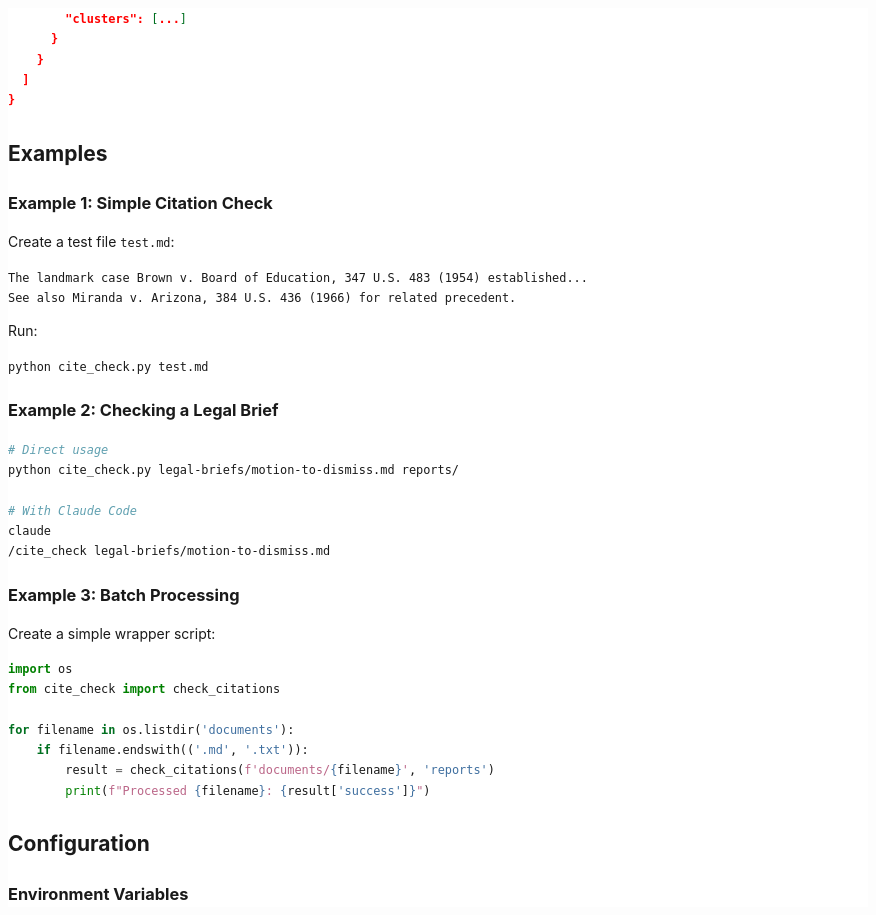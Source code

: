 ```json
        "clusters": [...]
      }
    }
  ]
}
```

## Examples

### Example 1: Simple Citation Check

Create a test file `test.md`:

```markdown
The landmark case Brown v. Board of Education, 347 U.S. 483 (1954) established...
See also Miranda v. Arizona, 384 U.S. 436 (1966) for related precedent.
```

Run:

```bash
python cite_check.py test.md
```

### Example 2: Checking a Legal Brief

```bash
# Direct usage
python cite_check.py legal-briefs/motion-to-dismiss.md reports/

# With Claude Code
claude
/cite_check legal-briefs/motion-to-dismiss.md
```

### Example 3: Batch Processing

Create a simple wrapper script:

```python
import os
from cite_check import check_citations

for filename in os.listdir('documents'):
    if filename.endswith(('.md', '.txt')):
        result = check_citations(f'documents/{filename}', 'reports')
        print(f"Processed {filename}: {result['success']}")
```

## Configuration

### Environment Variables
